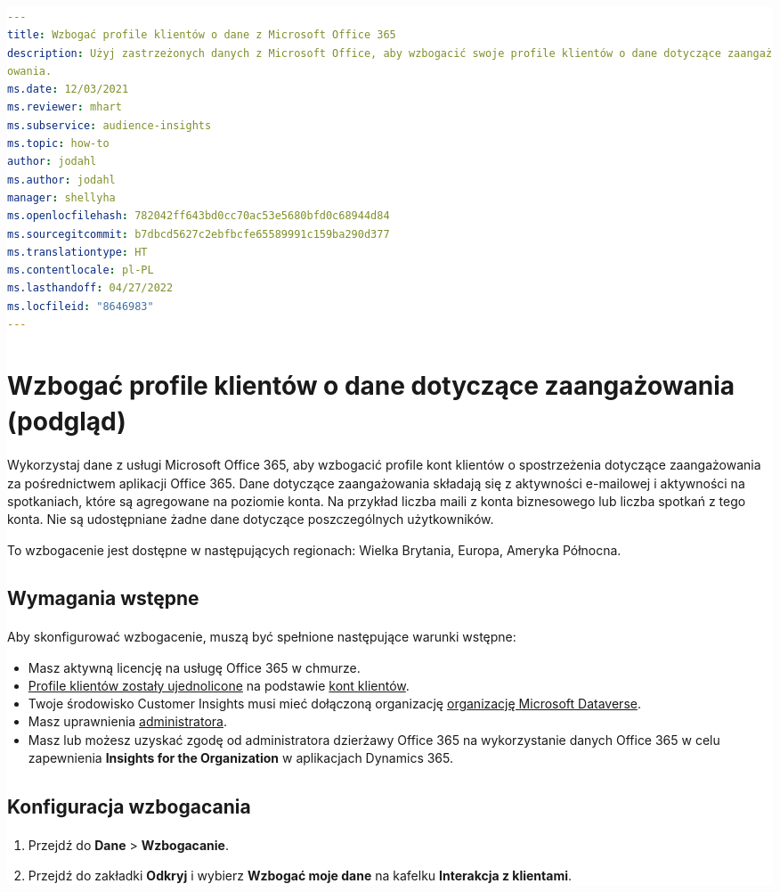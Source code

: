 ```yaml
---
title: Wzbogać profile klientów o dane z Microsoft Office 365
description: Użyj zastrzeżonych danych z Microsoft Office, aby wzbogacić swoje profile klientów o dane dotyczące zaangażowania.
ms.date: 12/03/2021
ms.reviewer: mhart
ms.subservice: audience-insights
ms.topic: how-to
author: jodahl
ms.author: jodahl
manager: shellyha
ms.openlocfilehash: 782042ff643bd0cc70ac53e5680bfd0c68944d84
ms.sourcegitcommit: b7dbcd5627c2ebfbcfe65589991c159ba290d377
ms.translationtype: HT
ms.contentlocale: pl-PL
ms.lasthandoff: 04/27/2022
ms.locfileid: "8646983"
---
```

# <a name="enrich-customer-profiles-with-engagement-data-preview"></a>Wzbogać profile klientów o dane dotyczące zaangażowania (podgląd)

Wykorzystaj dane z usługi Microsoft Office 365, aby wzbogacić profile kont klientów o spostrzeżenia dotyczące zaangażowania za pośrednictwem aplikacji Office 365. Dane dotyczące zaangażowania składają się z aktywności e-mailowej i aktywności na spotkaniach, które są agregowane na poziomie konta. Na przykład liczba maili z konta biznesowego lub liczba spotkań z tego konta. Nie są udostępniane żadne dane dotyczące poszczególnych użytkowników. 

To wzbogacenie jest dostępne w następujących regionach: Wielka Brytania, Europa, Ameryka Północna.

## <a name="prerequisites"></a>Wymagania wstępne

Aby skonfigurować wzbogacenie, muszą być spełnione następujące warunki wstępne:

- Masz aktywną licencję na usługę Office 365 w chmurze.
- [Profile klientów zostały ujednolicone](customer-profiles.md) na podstawie [kont klientów](work-with-business-accounts.md).
- Twoje środowisko Customer Insights musi mieć dołączoną organizację [organizację Microsoft Dataverse](create-environment.md#step-3-connect-to-microsoft-dataverse).
- Masz uprawnienia [administratora](permissions.md#admin).
- Masz lub możesz uzyskać zgodę od administratora dzierżawy Office 365 na wykorzystanie danych Office 365 w celu zapewnienia **Insights for the Organization** w aplikacjach Dynamics 365.

## <a name="configure-the-enrichment"></a>Konfiguracja wzbogacania

1. Przejdź do **Dane** > **Wzbogacanie**.

1. Przejdź do zakładki **Odkryj** i wybierz **Wzbogać moje dane** na kafelku **Interakcja z klientami**.
